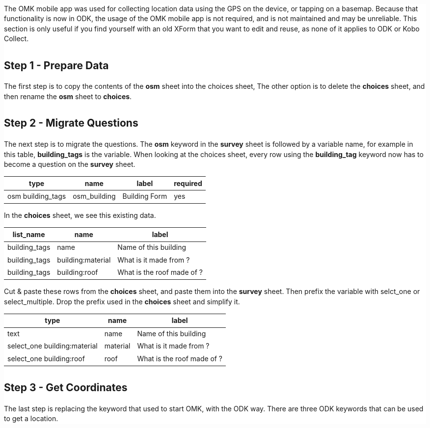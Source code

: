 The OMK mobile app was used for collecting location data using the GPS
on the device, or tapping on a basemap. Because that functionality is
now in ODK, the usage of the OMK mobile app is not required, and is
not maintained and may be unreliable. This section is only useful if
you find yourself with an old XForm that you want to edit and reuse,
as none of it applies to ODK or Kobo Collect.

## Step 1 - Prepare Data

The first step is to copy the contents of the **osm** sheet into the
choices sheet, The other option is to delete the **choices** sheet,
and then rename the **osm** sheet to **choices**.

## Step 2 - Migrate Questions

The next step is to migrate the questions. The **osm** keyword in the
**survey** sheet is followed by a variable name, for example in
this table, **building_tags** is the variable. When looking at the
choices sheet, every row using the **building_tag** keyword now has to
become a question on the **survey** sheet.

| type              | name         | label         | required |
| ----------------- | ------------ | ------------- | -------- |
| osm building_tags | osm_building | Building Form | yes      |

In the **choices** sheet, we see this existing data.

| list_name     | name              | label                      |
| ------------- | ----------------- | -------------------------- |
| building_tags | name              | Name of this building      |
| building_tags | building:material | What is it made from ?     |
| building_tags | building:roof     | What is the roof made of ? |

Cut & paste these rows from the **choices** sheet, and paste them into
the **survey** sheet. Then prefix the variable with selct_one or
select_multiple. Drop the prefix used in the **choices** sheet and
simplify it.

| type                         | name     | label                      |
| ---------------------------- | -------- | -------------------------- |
| text                         | name     | Name of this building      |
| select_one building:material | material | What is it made from ?     |
| select_one building:roof     | roof     | What is the roof made of ? |

## Step 3 - Get Coordinates

The last step is replacing the keyword that used to start OMK, with the ODK way. There are three ODK keywords that can be used to get a location.
